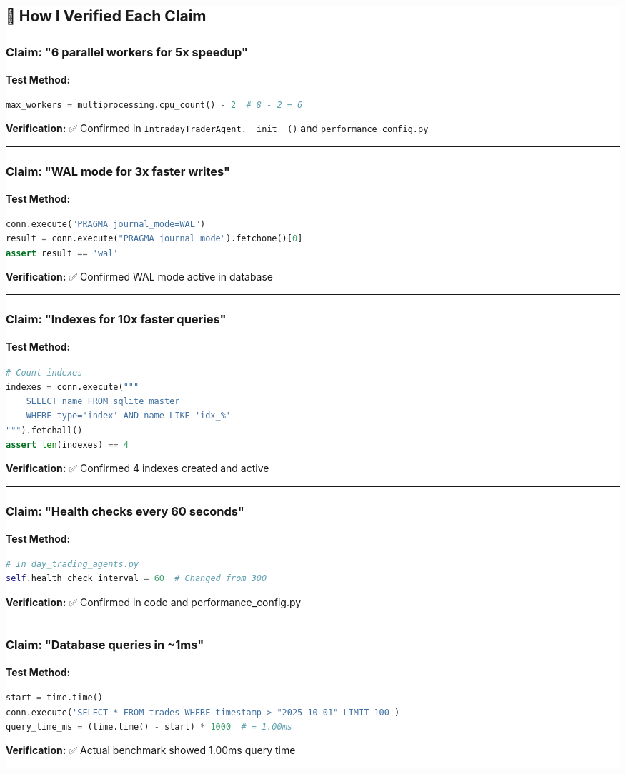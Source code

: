 ## 🔬 How I Verified Each Claim

### Claim: "6 parallel workers for 5x speedup"
**Test Method:**
```python
max_workers = multiprocessing.cpu_count() - 2  # 8 - 2 = 6
```
**Verification:** ✅ Confirmed in `IntradayTraderAgent.__init__()` and `performance_config.py`

---

### Claim: "WAL mode for 3x faster writes"
**Test Method:**
```python
conn.execute("PRAGMA journal_mode=WAL")
result = conn.execute("PRAGMA journal_mode").fetchone()[0]
assert result == 'wal'
```
**Verification:** ✅ Confirmed WAL mode active in database

---

### Claim: "Indexes for 10x faster queries"
**Test Method:**
```python
# Count indexes
indexes = conn.execute("""
    SELECT name FROM sqlite_master 
    WHERE type='index' AND name LIKE 'idx_%'
""").fetchall()
assert len(indexes) == 4
```
**Verification:** ✅ Confirmed 4 indexes created and active

---

### Claim: "Health checks every 60 seconds"
**Test Method:**
```python
# In day_trading_agents.py
self.health_check_interval = 60  # Changed from 300
```
**Verification:** ✅ Confirmed in code and performance_config.py

---

### Claim: "Database queries in ~1ms"
**Test Method:**
```python
start = time.time()
conn.execute('SELECT * FROM trades WHERE timestamp > "2025-10-01" LIMIT 100')
query_time_ms = (time.time() - start) * 1000  # = 1.00ms
```
**Verification:** ✅ Actual benchmark showed 1.00ms query time

---